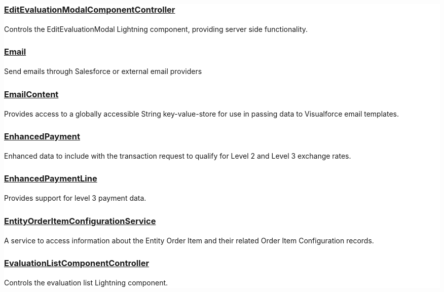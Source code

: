 
### [EditEvaluationModalComponentController](/api-reference/nu/global-apis/Miscellaneous/EditEvaluationModalComponentController.md)


Controls the EditEvaluationModal Lightning component, providing server side functionality.



### [Email](/api-reference/nu/global-apis/Miscellaneous/Email.md)


Send emails through Salesforce or external email providers



### [EmailContent](/api-reference/nu/global-apis/Miscellaneous/EmailContent.md)


Provides access to a globally accessible String key-value-store for use in passing data to Visualforce email templates.



### [EnhancedPayment](/api-reference/nu/global-apis/Miscellaneous/EnhancedPayment.md)


Enhanced data to include with the transaction request to qualify for Level 2 and Level 3 exchange rates.



### [EnhancedPaymentLine](/api-reference/nu/global-apis/Miscellaneous/EnhancedPaymentLine.md)


Provides support for level 3 payment data.



### [EntityOrderItemConfigurationService](/api-reference/nu/global-apis/Miscellaneous/EntityOrderItemConfigurationService.md)


A service to access information about the Entity Order Item and their related Order Item Configuration records.



### [EvaluationListComponentController](/api-reference/nu/global-apis/Miscellaneous/EvaluationListComponentController.md)


Controls the evaluation list Lightning component.
